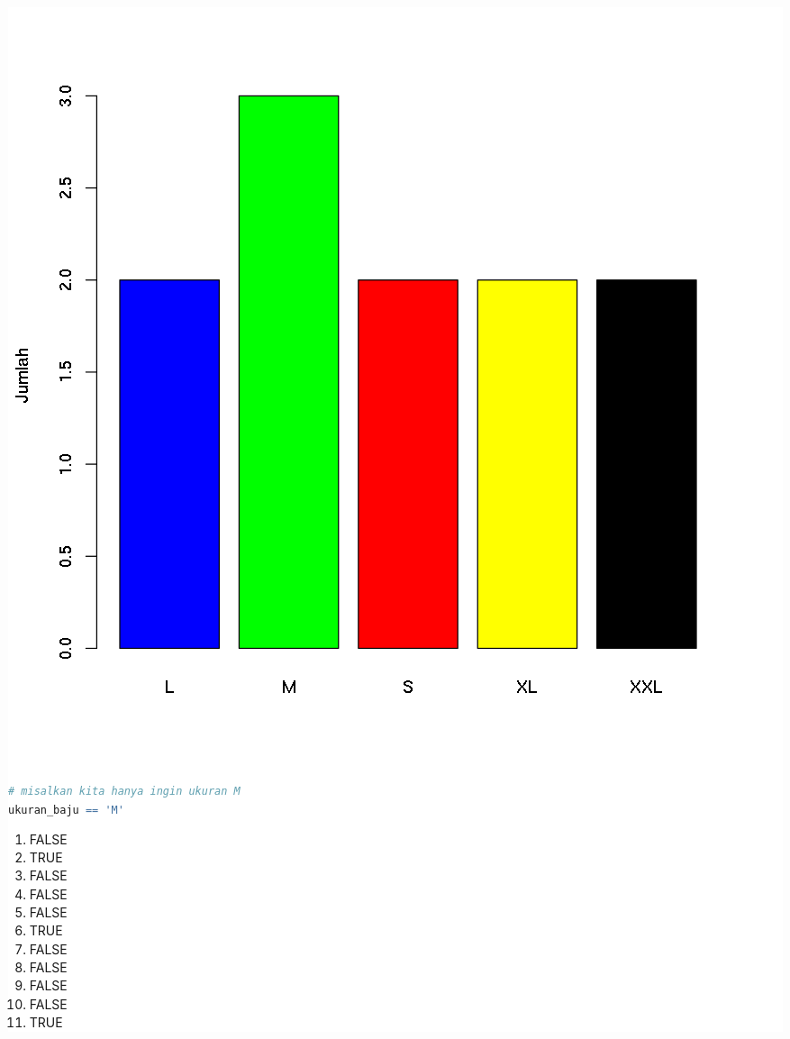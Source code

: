 
![png](output_16_0.png)



```R
# misalkan kita hanya ingin ukuran M
ukuran_baju == 'M'
```


<ol class=list-inline>
	<li>FALSE</li>
	<li>TRUE</li>
	<li>FALSE</li>
	<li>FALSE</li>
	<li>FALSE</li>
	<li>TRUE</li>
	<li>FALSE</li>
	<li>FALSE</li>
	<li>FALSE</li>
	<li>FALSE</li>
	<li>TRUE</li>
</ol>
